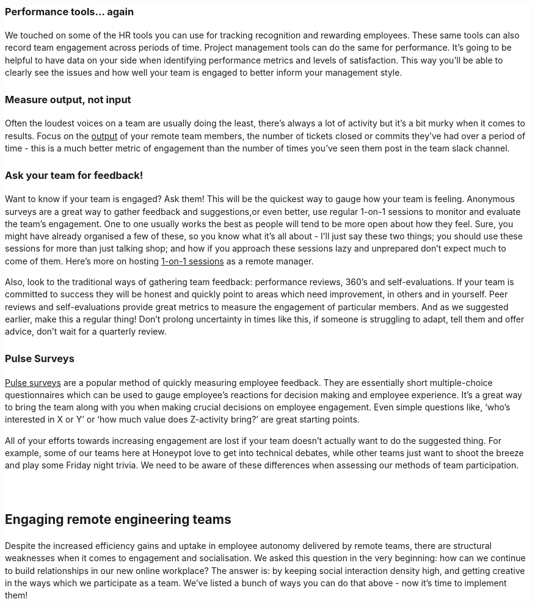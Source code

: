 ### Performance tools… again

We touched on some of the HR tools you can use for tracking recognition and rewarding employees. These same tools can also record team engagement across periods of time. Project management tools can do the same for performance. It’s going to be helpful to have data on your side when identifying performance metrics and levels of satisfaction. This way you’ll be able to clearly see the issues and how well your team is engaged to better inform your management style. 

### Measure output, not input

Often the loudest voices on a team are usually doing the least, there’s always a lot of activity but it’s a bit murky when it comes to results. Focus on the [output](https://www.americanexpress.com/en-us/business/trends-and-insights/articles/measure-output-not-input-1/) of your remote team members, the number of tickets closed or commits they’ve had over a period of time - this is a much better metric of engagement than the number of times you’ve seen them post in the team slack channel. 

### Ask your team for feedback!

Want to know if your team is engaged? Ask them! This will be the quickest way to gauge how your team is feeling. Anonymous surveys are a great way to gather feedback and suggestions,or even better, use regular 1-on-1 sessions to monitor and evaluate the team’s engagement. One to one usually works the best as people will tend to be more open about how they feel. Sure, you might have already organised a few of these, so you know what it’s all about - I’ll just say these two things; you should use these sessions for more than just talking shop; and how if you approach these sessions lazy and unprepared don’t expect much to come of them. Here’s more on hosting [1-on-1 sessions](https://soapboxhq.com/blog/management-skills/1-on-1-meeting-tips-remote-managers) as a remote manager.

Also, look to the traditional ways of gathering team feedback: performance reviews, 360’s and self-evaluations. If your team is committed to success they will be honest and quickly point to areas which need improvement, in others and in yourself. Peer reviews and self-evaluations provide great metrics to measure the engagement of particular members. And as we suggested earlier, make this a regular thing! Don’t prolong uncertainty in times like this, if someone is struggling to adapt, tell them and offer advice, don’t wait for a quarterly review. 

### Pulse Surveys

[Pulse surveys](https://www.qualtrics.com/experience-management/employee/what-is-employee-pulse-survey/) are a popular method of quickly measuring employee feedback. They are essentially short multiple-choice questionnaires which can be used to gauge employee’s reactions for decision making and employee experience. It’s a great way to bring the team along with you when making crucial decisions on employee engagement. Even simple questions like, ‘who’s interested in X or Y’ or ‘how much value does Z-activity bring?’ are great starting points.

All of your efforts towards increasing engagement are lost if your team doesn’t actually want to do the suggested thing. For example, some of our teams here at Honeypot love to get into technical debates, while other teams just want to shoot the breeze and play some Friday night trivia. We need to be aware of these differences when assessing our methods of team participation. 

<br />

## Engaging remote engineering teams

Despite the increased efficiency gains and uptake in employee autonomy delivered by remote teams, there are structural weaknesses when it comes to engagement and socialisation. We asked this question in the very beginning: how can we continue to build relationships in our new online workplace? The answer is: by keeping social interaction density high, and getting creative in the ways which we participate as a team. We’ve listed a bunch of ways you can do that above - now it’s time to implement them! 
